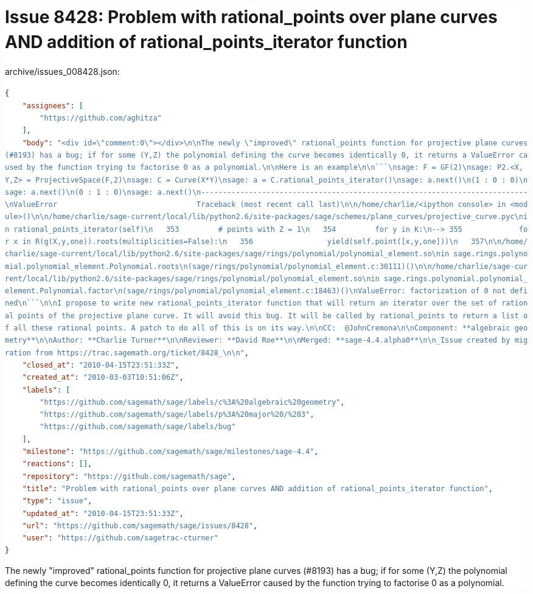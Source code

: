 # Issue 8428: Problem with rational_points over plane curves AND addition of rational_points_iterator function

archive/issues_008428.json:
```json
{
    "assignees": [
        "https://github.com/aghitza"
    ],
    "body": "<div id=\"comment:0\"></div>\n\nThe newly \"improved\" rational_points function for projective plane curves (#8193) has a bug; if for some (Y,Z) the polynomial defining the curve becomes identically 0, it returns a ValueError caused by the function trying to factorise 0 as a polynomial.\n\nHere is an example\n\n```\nsage: F = GF(2)\nsage: P2.<X,Y,Z> = ProjectiveSpace(F,2)\nsage: C = Curve(X*Y)\nsage: a = C.rational_points_iterator()\nsage: a.next()\n(1 : 0 : 0)\nsage: a.next()\n(0 : 1 : 0)\nsage: a.next()\n---------------------------------------------------------------------------\nValueError                                Traceback (most recent call last)\n\n/home/charlie/<ipython console> in <module>()\n\n/home/charlie/sage-current/local/lib/python2.6/site-packages/sage/schemes/plane_curves/projective_curve.pyc\nin rational_points_iterator(self)\n   353         # points with Z = 1\n   354         for y in K:\n--> 355             for x in R(g(X,y,one)).roots(multiplicities=False):\n   356                 yield(self.point([x,y,one]))\n   357\n\n/home/charlie/sage-current/local/lib/python2.6/site-packages/sage/rings/polynomial/polynomial_element.so\nin sage.rings.polynomial.polynomial_element.Polynomial.roots\n(sage/rings/polynomial/polynomial_element.c:30111)()\n\n/home/charlie/sage-current/local/lib/python2.6/site-packages/sage/rings/polynomial/polynomial_element.so\nin sage.rings.polynomial.polynomial_element.Polynomial.factor\n(sage/rings/polynomial/polynomial_element.c:18463)()\nValueError: factorization of 0 not defined\n```\n\nI propose to write new rational_points_iterator function that will return an iterator over the set of rational points of the projective plane curve. It will avoid this bug. It will be called by rational_points to return a list of all these rational points. A patch to do all of this is on its way.\n\nCC:  @JohnCremona\n\nComponent: **algebraic geometry**\n\nAuthor: **Charlie Turner**\n\nReviewer: **David Roe**\n\nMerged: **sage-4.4.alpha0**\n\n_Issue created by migration from https://trac.sagemath.org/ticket/8428_\n\n",
    "closed_at": "2010-04-15T23:51:33Z",
    "created_at": "2010-03-03T10:51:06Z",
    "labels": [
        "https://github.com/sagemath/sage/labels/c%3A%20algebraic%20geometry",
        "https://github.com/sagemath/sage/labels/p%3A%20major%20/%203",
        "https://github.com/sagemath/sage/labels/bug"
    ],
    "milestone": "https://github.com/sagemath/sage/milestones/sage-4.4",
    "reactions": [],
    "repository": "https://github.com/sagemath/sage",
    "title": "Problem with rational_points over plane curves AND addition of rational_points_iterator function",
    "type": "issue",
    "updated_at": "2010-04-15T23:51:33Z",
    "url": "https://github.com/sagemath/sage/issues/8428",
    "user": "https://github.com/sagetrac-cturner"
}
```
<div id="comment:0"></div>

The newly "improved" rational_points function for projective plane curves (#8193) has a bug; if for some (Y,Z) the polynomial defining the curve becomes identically 0, it returns a ValueError caused by the function trying to factorise 0 as a polynomial.
